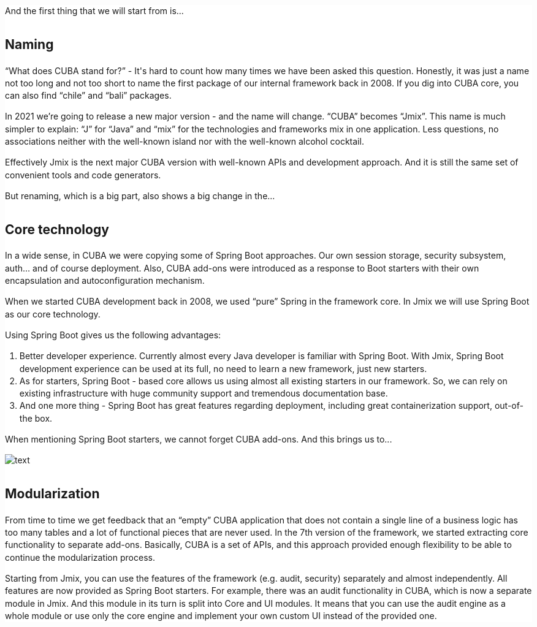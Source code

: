 And the first thing that we will start from is...

## Naming

“What does CUBA stand for?” - It's hard to count how many times we have been asked this question. Honestly, it was just a name not too long and not too short to name the first package of our internal framework back in 2008. If you dig into CUBA core, you can also find “chile” and “bali” packages. 

In 2021 we’re going to release a new major version - and the name will change. “CUBA” becomes “Jmix”. This name is much simpler to explain: “J” for “Java” and “mix” for the technologies and frameworks mix in one application. Less questions, no associations neither with the well-known island nor with the well-known alcohol cocktail. 

Effectively Jmix is the next major CUBA version with well-known APIs and development approach. And it is still the same set of convenient tools and code generators. 

But renaming, which is a big part, also shows a big change in the...

## Core technology

In a wide sense, in CUBA we were copying some of Spring Boot approaches. Our own session storage, security subsystem, auth… and of course deployment. Also, CUBA add-ons were introduced as a response to Boot starters with their own encapsulation and autoconfiguration mechanism.

When we started CUBA development back in 2008, we used “pure” Spring in the framework core. In Jmix we will use Spring Boot as our core technology. 

Using Spring Boot gives us the following advantages:

1. Better developer experience. Currently almost every Java developer is familiar with Spring Boot. With Jmix, Spring Boot development experience can be used at its full, no need to learn a new framework, just new starters.
2. As for starters, Spring Boot - based core allows us using almost all existing starters in our framework. So, we can rely on existing infrastructure with huge community support and tremendous documentation base.
3. And one more thing - Spring Boot has great features regarding deployment, including great containerization support, out-of-the box. 

When mentioning Spring Boot starters, we cannot forget CUBA add-ons. And this brings us to...

![text]({{strapiUrl}}/uploads/c1a763a2f95443c1821b4275b7e4eea3_662b98d9f2.png)

## Modularization

From time to time we get feedback that an “empty” CUBA application that does not contain a single line of a business logic has too many tables and a lot of functional pieces that are never used. 
In the 7th version of the framework, we started extracting core functionality to separate add-ons. Basically, CUBA is a set of APIs, and this approach provided enough flexibility to be able to continue the modularization process. 

Starting from Jmix, you can use the features of the framework (e.g. audit, security) separately and almost independently. All features are now provided as Spring Boot starters.  For example, there was an audit functionality in CUBA, which is now a separate module in Jmix. And this module in its turn is split into Core and UI modules. It means that you can use the audit engine as a whole module or use only the core engine and implement your own custom UI instead of the provided one.
